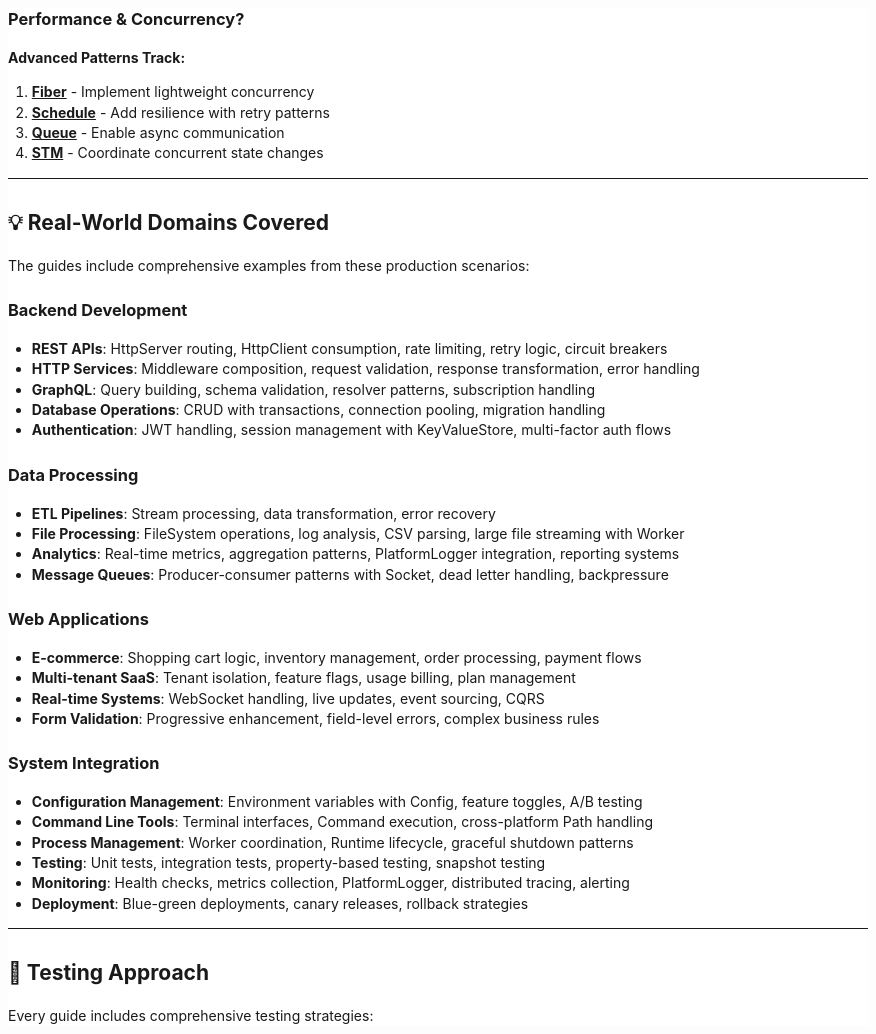 ### Performance & Concurrency?
**Advanced Patterns Track:**
1. **[Fiber](./effect/Fiber-Guide.md)** - Implement lightweight concurrency
2. **[Schedule](./effect/Schedule-Guide.md)** - Add resilience with retry patterns
3. **[Queue](./effect/Queue-Guide.md)** - Enable async communication
4. **[STM](./effect/STM-Guide.md)** - Coordinate concurrent state changes

---

## 💡 Real-World Domains Covered

The guides include comprehensive examples from these production scenarios:

### Backend Development
- **REST APIs**: HttpServer routing, HttpClient consumption, rate limiting, retry logic, circuit breakers
- **HTTP Services**: Middleware composition, request validation, response transformation, error handling
- **GraphQL**: Query building, schema validation, resolver patterns, subscription handling  
- **Database Operations**: CRUD with transactions, connection pooling, migration handling
- **Authentication**: JWT handling, session management with KeyValueStore, multi-factor auth flows

### Data Processing  
- **ETL Pipelines**: Stream processing, data transformation, error recovery
- **File Processing**: FileSystem operations, log analysis, CSV parsing, large file streaming with Worker
- **Analytics**: Real-time metrics, aggregation patterns, PlatformLogger integration, reporting systems
- **Message Queues**: Producer-consumer patterns with Socket, dead letter handling, backpressure

### Web Applications
- **E-commerce**: Shopping cart logic, inventory management, order processing, payment flows  
- **Multi-tenant SaaS**: Tenant isolation, feature flags, usage billing, plan management
- **Real-time Systems**: WebSocket handling, live updates, event sourcing, CQRS
- **Form Validation**: Progressive enhancement, field-level errors, complex business rules

### System Integration
- **Configuration Management**: Environment variables with Config, feature toggles, A/B testing
- **Command Line Tools**: Terminal interfaces, Command execution, cross-platform Path handling
- **Process Management**: Worker coordination, Runtime lifecycle, graceful shutdown patterns
- **Testing**: Unit tests, integration tests, property-based testing, snapshot testing
- **Monitoring**: Health checks, metrics collection, PlatformLogger, distributed tracing, alerting
- **Deployment**: Blue-green deployments, canary releases, rollback strategies

---

## 🧪 Testing Approach

Every guide includes comprehensive testing strategies:
